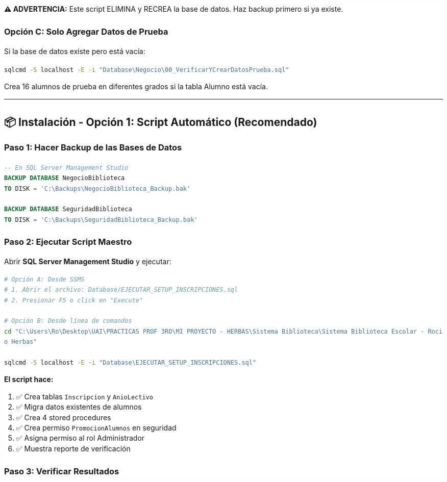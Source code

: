 **⚠️ ADVERTENCIA:** Este script ELIMINA y RECREA la base de datos. Haz backup primero si ya existe.

### Opción C: Solo Agregar Datos de Prueba

Si la base de datos existe pero está vacía:

```bash
sqlcmd -S localhost -E -i "Database\Negocio\00_VerificarYCrearDatosPrueba.sql"
```

Crea 16 alumnos de prueba en diferentes grados si la tabla Alumno está vacía.

---

## 📦 Instalación - Opción 1: Script Automático (Recomendado)

### Paso 1: Hacer Backup de las Bases de Datos

```sql
-- En SQL Server Management Studio
BACKUP DATABASE NegocioBiblioteca
TO DISK = 'C:\Backups\NegocioBiblioteca_Backup.bak'

BACKUP DATABASE SeguridadBiblioteca
TO DISK = 'C:\Backups\SeguridadBiblioteca_Backup.bak'
```

### Paso 2: Ejecutar Script Maestro

Abrir **SQL Server Management Studio** y ejecutar:

```bash
# Opción A: Desde SSMS
# 1. Abrir el archivo: Database/EJECUTAR_SETUP_INSCRIPCIONES.sql
# 2. Presionar F5 o click en "Execute"

# Opción B: Desde línea de comandos
cd "C:\Users\Ro\Desktop\UAI\PRACTICAS PROF 3RO\MI PROYECTO - HERBAS\Sistema Biblioteca\Sistema Biblioteca Escolar - Rocio Herbas"

sqlcmd -S localhost -E -i "Database\EJECUTAR_SETUP_INSCRIPCIONES.sql"
```

**El script hace:**
1. ✅ Crea tablas `Inscripcion` y `AnioLectivo`
2. ✅ Migra datos existentes de alumnos
3. ✅ Crea 4 stored procedures
4. ✅ Crea permiso `PromocionAlumnos` en seguridad
5. ✅ Asigna permiso al rol Administrador
6. ✅ Muestra reporte de verificación

### Paso 3: Verificar Resultados
